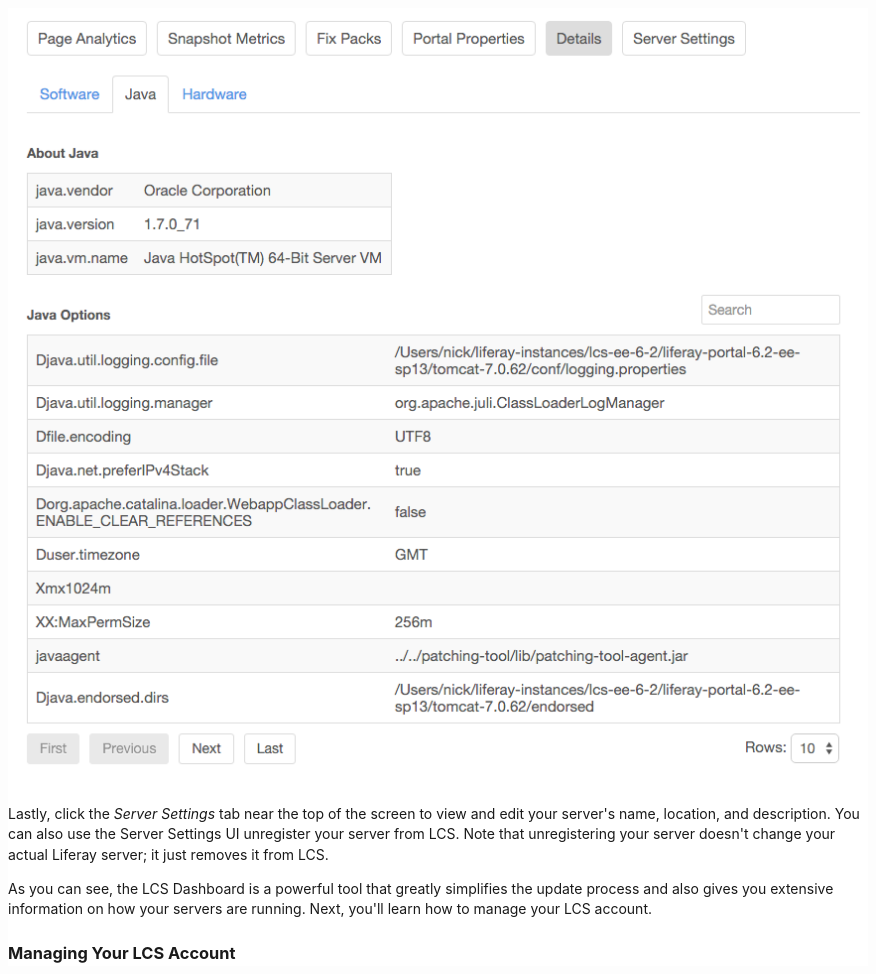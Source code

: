 ![Figure 19.23: Clicking the Details button shows information about your Liferay installation's software and hardware.](../../images/lcs-server-details.png)

Lastly, click the *Server Settings* tab near the top of the screen to view and 
edit your server's name, location, and description. You can also use the Server 
Settings UI unregister your server from LCS. Note that unregistering your server 
doesn't change your actual Liferay server; it just removes it from LCS. 

As you can see, the LCS Dashboard is a powerful tool that greatly simplifies 
the update process and also gives you extensive information on how your servers 
are running. Next, you'll learn how to manage your LCS account. 

### Managing Your LCS Account [](id=managing-your-lcs-account)
